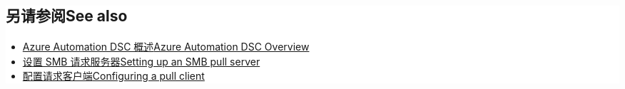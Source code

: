 ## <a name="see-also"></a><span data-ttu-id="38355-146">另请参阅</span><span class="sxs-lookup"><span data-stu-id="38355-146">See also</span></span>

- [<span data-ttu-id="38355-147">Azure Automation DSC 概述</span><span class="sxs-lookup"><span data-stu-id="38355-147">Azure Automation DSC Overview</span></span>](/azure/automation/automation-dsc-overview)
- [<span data-ttu-id="38355-148">设置 SMB 请求服务器</span><span class="sxs-lookup"><span data-stu-id="38355-148">Setting up an SMB pull server</span></span>](../pull-server/pullServerSMB.md)
- [<span data-ttu-id="38355-149">配置请求客户端</span><span class="sxs-lookup"><span data-stu-id="38355-149">Configuring a pull client</span></span>](../pull-server/pullClientConfigID.md)
